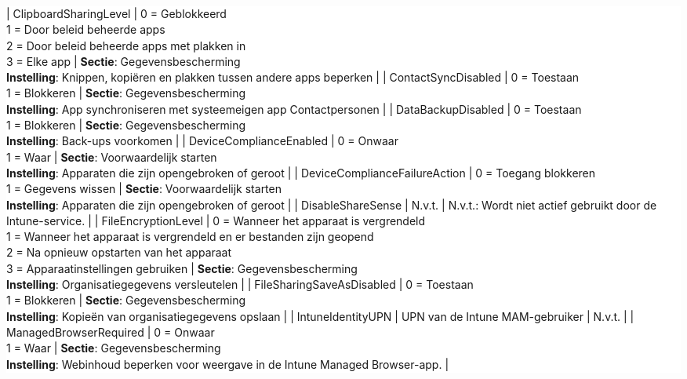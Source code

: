| ClipboardSharingLevel       | 0 = Geblokkeerd<br>1 = Door beleid beheerde apps<br>2 = Door beleid beheerde apps met plakken in<br>3 = Elke app                                                                                                                                                                                                                            | **Sectie**: Gegevensbescherming<br>**Instelling**: Knippen, kopiëren en plakken tussen andere apps beperken                                                                                                                         |
| ContactSyncDisabled         | 0 = Toestaan<br>1 = Blokkeren                                                                                                                                                                                                                                                                                           | **Sectie**: Gegevensbescherming<br>**Instelling**: App synchroniseren met systeemeigen app Contactpersonen                                                                                                                                                 |
| DataBackupDisabled          | 0 = Toestaan<br>1 = Blokkeren                                                                                                                                                                                                                                                                                           | **Sectie**: Gegevensbescherming<br>**Instelling**: Back-ups voorkomen                                                                                                                                     |
| DeviceComplianceEnabled     | 0 = Onwaar<br>1 = Waar                                                                                                                                                                                                                                                                                           | **Sectie**: Voorwaardelijk starten<br>**Instelling**: Apparaten die zijn opengebroken of geroot                                                                                                                |
| DeviceComplianceFailureAction           | 0 = Toegang blokkeren<br>1 = Gegevens wissen                                                                                                                                                                                                                                                                                                         | **Sectie**: Voorwaardelijk starten<br>**Instelling**: Apparaten die zijn opengebroken of geroot                                                                                                                                                |
| DisableShareSense           | N.v.t.                                                                                                                                                                                                                                                                                                         | N.v.t.: Wordt niet actief gebruikt door de Intune-service.                                                                                                                                                |
| FileEncryptionLevel         | 0 = Wanneer het apparaat is vergrendeld<br>1 = Wanneer het apparaat is vergrendeld en er bestanden zijn geopend<br>2 = Na opnieuw opstarten van het apparaat<br>3 = Apparaatinstellingen gebruiken                                                                                                                                                                      | **Sectie**: Gegevensbescherming<br>**Instelling**: Organisatiegegevens versleutelen                                                                                                                                                      |
| FileSharingSaveAsDisabled   | 0 = Toestaan<br>1 = Blokkeren                                                                                                                                                                                                                                                                                           | **Sectie**: Gegevensbescherming<br>**Instelling**: Kopieën van organisatiegegevens opslaan                                                                                                                                                     |
| IntuneIdentityUPN           | UPN van de Intune MAM-gebruiker                                                                                                                                                                                                                                                                                  | N.v.t.                                                                                                                                                                                     |
| ManagedBrowserRequired      | 0 = Onwaar<br>1 = Waar                                                                                                                                                                                                                                                                                           | **Sectie**: Gegevensbescherming<br>**Instelling**: Webinhoud beperken voor weergave in de Intune Managed Browser-app.                                                                                                     |
